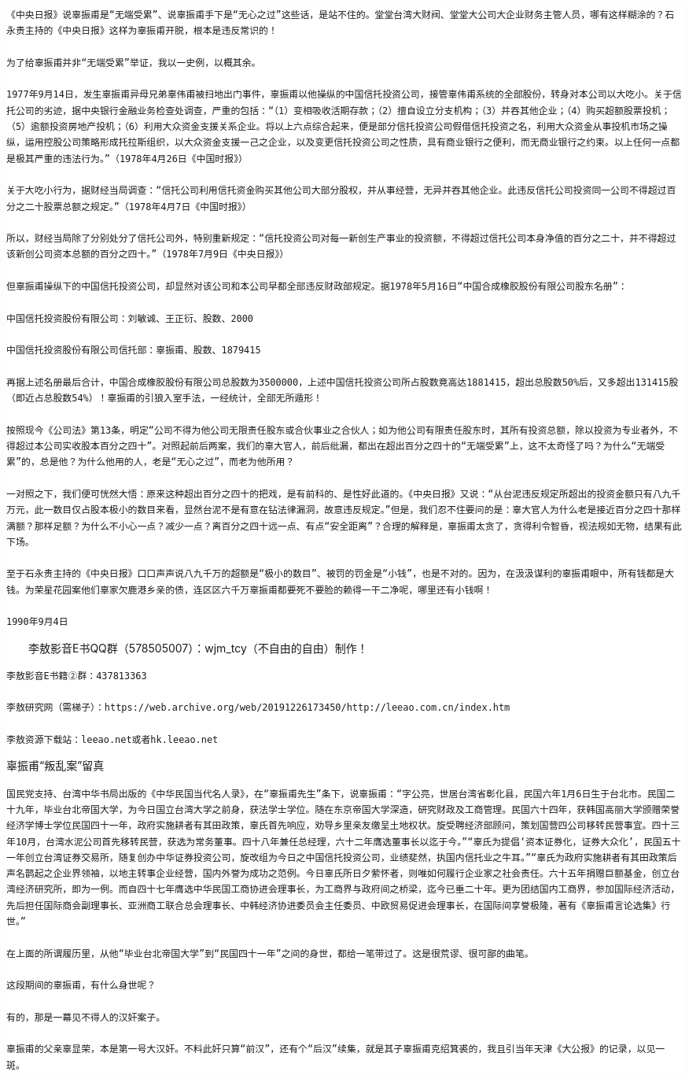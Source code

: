     《中央日报》说辜振甫是“无端受累”、说辜振甫手下是“无心之过”这些话，是站不住的。堂堂台湾大财阀、堂堂大公司大企业财务主管人员，哪有这样糊涂的？石永贵主持的《中央日报》这样为辜振甫开脱，根本是违反常识的！

    为了给辜振甫并非“无端受累”举证，我以一史例，以概其余。

    1977年9月14日，发生辜振甫异母兄弟辜伟甫被扫地出门事件，辜振甫以他操纵的中国信托投资公司，接管辜伟甫系统的全部股份，转身对本公司以大吃小。关于信托公司的劣迹，据中央银行金融业务检查处调查，严重的包括：“（1）变相吸收活期存款；（2）擅自设立分支机构；（3）并吞其他企业；（4）购买超额股票投机；（5）逾额投资房地产投机；（6）利用大众资金支援关系企业。将以上六点综合起来，便是部分信托投资公司假借信托投资之名，利用大众资金从事投机市场之操纵，运用控股公司策略形成托拉斯组织，以大众资金支援一己之企业，以及变更信托投资公司之性质，具有商业银行之便利，而无商业银行之约束。以上任何一点都是极其严重的违法行为。”（1978年4月26日《中国时报》）

    关于大吃小行为，据财经当局调查：“信托公司利用信托资金购买其他公司大部分股权，并从事经营，无异并吞其他企业。此违反信托公司投资同一公司不得超过百分之二十股票总额之规定。”（1978年4月7日《中国时报》）

    所以，财经当局除了分别处分了信托公司外，特别重新规定：“信托投资公司对每一新创生产事业的投资额，不得超过信托公司本身净值的百分之二十，并不得超过该新创公司资本总额的百分之四十。”（1978年7月9日《中央日报》）

    但辜振甫操纵下的中国信托投资公司，却显然对该公司和本公司早都全部违反财政部规定。据1978年5月16日“中国合成橡胶股份有限公司股东名册”：

    中国信托投资股份有限公司：刘敏诚、王正衍、股数、2000

    中国信托投资股份有限公司信托部：辜振甫、股数、1879415

    再据上述名册最后合计，中国合成橡胶股份有限公司总股数为3500000，上述中国信托投资公司所占股数竟高达1881415，超出总股数50%后，又多超出131415股（即近占总股数54%）！辜振甫的引狼入室手法，一经统计，全部无所遁形！

    按照现今《公司法》第13条，明定“公司不得为他公司无限责任股东或合伙事业之合伙人；如为他公司有限责任股东时，其所有投资总额，除以投资为专业者外，不得超过本公司实收股本百分之四十”。对照起前后两案，我们的辜大官人，前后纰漏，都出在超出百分之四十的“无端受累”上，这不太奇怪了吗？为什么“无端受累”的，总是他？为什么他用的人，老是“无心之过”，而老为他所用？

    一对照之下，我们便可恍然大悟：原来这种超出百分之四十的把戏，是有前科的、是性好此道的。《中央日报》又说：“从台泥违反规定所超出的投资金额只有八九千万元，此一数目仅占股本极小的数目来看，显然台泥不是有意在钻法律漏洞，故意违反规定。”但是，我们忍不住要问的是：辜大官人为什么老是接近百分之四十那样满额？那样足额？为什么不小心一点？减少一点？离百分之四十远一点、有点“安全距离”？合理的解释是，辜振甫太贪了，贪得利令智昏，视法规如无物，结果有此下场。

    至于石永贵主持的《中央日报》口口声声说八九千万的超额是“极小的数目”、被罚的罚金是“小钱”，也是不对的。因为，在汲汲谋利的辜振甫眼中，所有钱都是大钱。为荣星花园案他们辜家欠鹿港乡亲的债，连区区六千万辜振甫都要死不要脸的赖得一干二净呢，哪里还有小钱啊！

    1990年9月4日

　　李敖影音E书QQ群（578505007）：wjm_tcy（不自由的自由）制作！

    李敖影音E书籍②群：437813363

    李敖研究网（需梯子）：https://web.archive.org/web/20191226173450/http://leeao.com.cn/index.htm

    李敖资源下载站：leeao.net或者hk.leeao.net

辜振甫“叛乱案”留真

    国民党支持、台湾中华书局出版的《中华民国当代名人录》，在“辜振甫先生”条下，说辜振甫：“字公亮，世居台湾省彰化县，民国六年1月6日生于台北市。民国二十九年，毕业台北帝国大学，为今日国立台湾大学之前身，获法学士学位。随在东京帝国大学深造，研究财政及工商管理。民国六十四年，获韩国高丽大学颁赠荣誉经济学博士学位民国四十一年，政府实施耕者有其田政策，辜氏首先响应，劝导乡里亲友缴呈土地权状。旋受聘经济部顾问，策划国营四公司移转民营事宜。四十三年10月，台湾水泥公司首先移转民营，获选为常务董事。四十八年兼任总经理，六十二年膺选董事长以迄于今。”“辜氏为提倡‘资本证券化，证券大众化’，民国五十一年创立台湾证券交易所，随复创办中华证券投资公司，旋改组为今日之中国信托投资公司，业绩斐然，执国内信托业之牛耳。”“辜氏为政府实施耕者有其田政策后声名鹊起之企业界领袖，以地主转事企业经营，国内外誉为成功之范例。今日辜氏所日夕萦怀者，则唯如何履行企业家之社会责任。六十五年捐赠巨额基金，创立台湾经济研究所，即为一例。而自四十七年膺选中华民国工商协进会理事长，为工商界与政府间之桥梁，迄今已垂二十年。更为团结国内工商界，参加国际经济活动，先后担任国际商会副理事长、亚洲商工联合总会理事长、中韩经济协进委员会主任委员、中欧贸易促进会理事长，在国际间享誉极隆，著有《辜振甫言论选集》行世。”

    在上面的所谓履历里，从他“毕业台北帝国大学”到“民国四十一年”之间的身世，都给一笔带过了。这是很荒谬、很可鄙的曲笔。

    这段期间的辜振甫，有什么身世呢？

    有的，那是一幕见不得人的汉奸案子。

    辜振甫的父亲辜显荣，本是第一号大汉奸。不料此奸只算“前汉”，还有个“后汉”续集，就是其子辜振甫克绍箕裘的，我且引当年天津《大公报》的记录，以见一斑。
